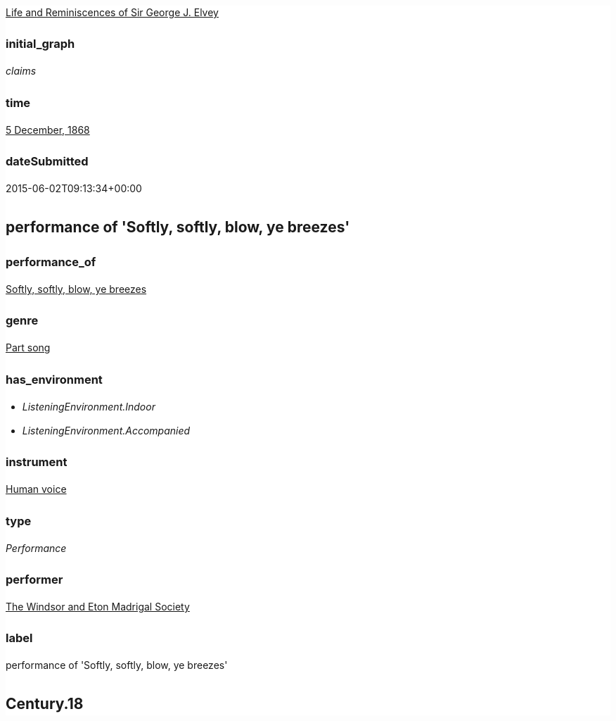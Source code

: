 
[Life and Reminiscences of Sir George J. Elvey](#Life-and-Reminiscences-of-Sir-George-J.-Elvey)

### initial_graph


*claims*

### time


[5 December, 1868](#5-December-1868)

### dateSubmitted


2015-06-02T09:13:34+00:00

## performance of 'Softly, softly, blow, ye breezes'

### performance_of


[Softly, softly, blow, ye breezes](#Softly-softly-blow-ye-breezes)

### genre


[Part song](#Part-song)

### has_environment

 - *ListeningEnvironment.Indoor*

 - *ListeningEnvironment.Accompanied*

### instrument


[Human voice](#Human-voice)

### type


*Performance*

### performer


[The Windsor and Eton Madrigal Society](#The-Windsor-and-Eton-Madrigal-Society)

### label


performance of 'Softly, softly, blow, ye breezes'

## Century.18
